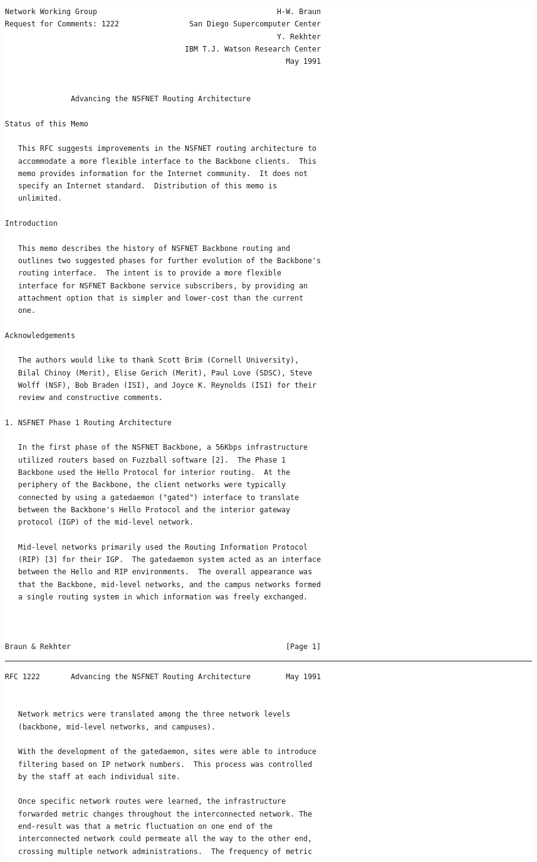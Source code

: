     Network Working Group                                         H-W. Braun
    Request for Comments: 1222                San Diego Supercomputer Center
                                                                  Y. Rekhter
                                             IBM T.J. Watson Research Center
                                                                    May 1991


                   Advancing the NSFNET Routing Architecture

    Status of this Memo

       This RFC suggests improvements in the NSFNET routing architecture to
       accommodate a more flexible interface to the Backbone clients.  This
       memo provides information for the Internet community.  It does not
       specify an Internet standard.  Distribution of this memo is
       unlimited.

    Introduction

       This memo describes the history of NSFNET Backbone routing and
       outlines two suggested phases for further evolution of the Backbone's
       routing interface.  The intent is to provide a more flexible
       interface for NSFNET Backbone service subscribers, by providing an
       attachment option that is simpler and lower-cost than the current
       one.

    Acknowledgements

       The authors would like to thank Scott Brim (Cornell University),
       Bilal Chinoy (Merit), Elise Gerich (Merit), Paul Love (SDSC), Steve
       Wolff (NSF), Bob Braden (ISI), and Joyce K. Reynolds (ISI) for their
       review and constructive comments.

    1. NSFNET Phase 1 Routing Architecture

       In the first phase of the NSFNET Backbone, a 56Kbps infrastructure
       utilized routers based on Fuzzball software [2].  The Phase 1
       Backbone used the Hello Protocol for interior routing.  At the
       periphery of the Backbone, the client networks were typically
       connected by using a gatedaemon ("gated") interface to translate
       between the Backbone's Hello Protocol and the interior gateway
       protocol (IGP) of the mid-level network.

       Mid-level networks primarily used the Routing Information Protocol
       (RIP) [3] for their IGP.  The gatedaemon system acted as an interface
       between the Hello and RIP environments.  The overall appearance was
       that the Backbone, mid-level networks, and the campus networks formed
       a single routing system in which information was freely exchanged.



    Braun & Rekhter                                                 [Page 1]

------------------------------------------------------------------------

``` newpage
RFC 1222       Advancing the NSFNET Routing Architecture        May 1991


   Network metrics were translated among the three network levels
   (backbone, mid-level networks, and campuses).

   With the development of the gatedaemon, sites were able to introduce
   filtering based on IP network numbers.  This process was controlled
   by the staff at each individual site.

   Once specific network routes were learned, the infrastructure
   forwarded metric changes throughout the interconnected network. The
   end-result was that a metric fluctuation on one end of the
   interconnected network could permeate all the way to the other end,
   crossing multiple network administrations.  The frequency of metric
```